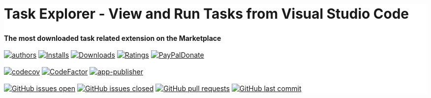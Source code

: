 # Task Explorer - View and Run Tasks from Visual Studio Code

**The most downloaded task related extension on the Marketplace**

[![authors](https://img.shields.io/badge/authors-scott%20meesseman-6F02B5.svg?logo=visual%20studio%20code)](https://www.littlesm.com)
[![Installs](https://img.shields.io/visual-studio-marketplace/i/spmeesseman.vscode-taskexplorer.svg)](https://marketplace.visualstudio.com/items?itemName=spmeesseman.vscode-extjs)
[![Downloads](https://img.shields.io/visual-studio-marketplace/d/spmeesseman.vscode-taskexplorer.svg)](https://marketplace.visualstudio.com/items?itemName=spmeesseman.vscode-extjs)
[![Ratings](https://img.shields.io/visual-studio-marketplace/r/spmeesseman.vscode-taskexplorer.svg)](https://marketplace.visualstudio.com/items?itemName=spmeesseman.vscode-extjs&ssr=false#review-details)
[![PayPalDonate](https://img.shields.io/badge/paypal-donate-green.svg)](https://www.paypal.com/cgi-bin/webscr?cmd=_donations&business=YWZXT3KE2L4BA&item_name=taskexplorer&currency_code=USD)

[![codecov](https://codecov.io/gh/spmeesseman/vscode-taskexplorer/branch/master/graph/badge.svg)](https://codecov.io/gh/spmeesseman/vscode-taskexplorer)
[![CodeFactor](https://www.codefactor.io/repository/github/spmeesseman/vscode-taskexplorer/badge)](https://www.codefactor.io/repository/github/spmeesseman/vscode-taskexplorer)
[![app-publisher](https://img.shields.io/badge/%20%20%F0%9F%93%A6%F0%9F%9A%80-app--publisher-e10000.svg)](https://github.com/spmeesseman/app-publisher)

[![GitHub issues open](https://img.shields.io/github/issues-raw/spmeesseman/vscode%2dtaskexplorer.svg?logo=github)](https://github.com/spmeesseman/vscode-taskexplorer/issues)
[![GitHub issues closed](https://img.shields.io/github/issues-closed-raw/spmeesseman/vscode%2dtaskexplorer.svg?logo=github)](https://github.com/spmeesseman/vscode-taskexplorer/issues)
[![GitHub pull requests](https://img.shields.io/github/issues-pr/spmeesseman/vscode%2dtaskexplorer.svg?logo=github)](https://github.com/spmeesseman/vscode-taskexplorer/pulls)
[![GitHub last commit](https://img.shields.io/github/last-commit/spmeesseman/vscode%2dtaskexplorer.svg?logo=github)](https://github.com/spmeesseman/vscode-taskexplorer)
